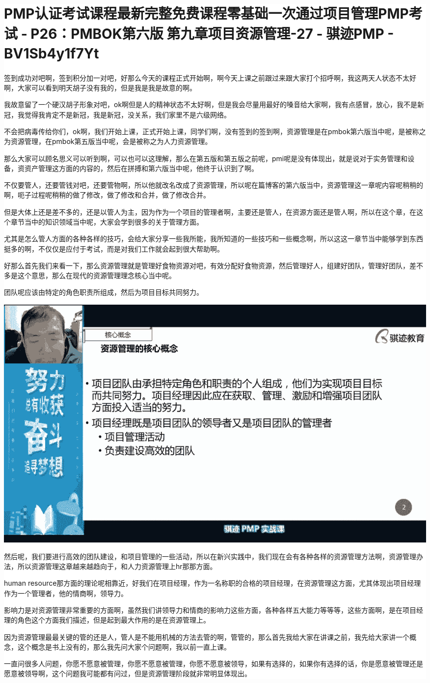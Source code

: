 # PMP认证考试课程最新完整免费课程零基础一次通过项目管理PMP考试 - P26：PMBOK第六版 第九章项目资源管理-27 - 骐迹PMP - BV1Sb4y1f7Yt

签到成功对吧啊，签到积分加一对吧，好那么今天的课程正式开始啊，啊今天上课之前跟过来跟大家打个招呼啊，我这两天人状态不太好啊，大家可以看到明天胡子没有我的，但是我是我是故意的啊。

我故意留了一个硬汉胡子形象对吧，ok啊但是人的精神状态不太好啊，但是我会尽量用最好的嗓音给大家啊，我有点感冒，放心，我不是新冠，我觉得我肯定不是新冠，我是新冠，没关系，我们家里不是六级网络。

不会把病毒传给你们，ok啊，我们开始上课，正式开始上课，同学们啊，没有签到的签到啊，资源管理是在pmbok第六版当中呢，是被称之为资源管理，在pmbok第五版当中呢，会是被称之为人力资源管理。

那么大家可以顾名思义可以听到啊，可以也可以这理解，那么在第五版和第五版之前呢，pmi呢是没有体现出，就是说对于实务管理和设备，资资产管理这方面的内容的，然后在拼搏和第六版当中呢，他终于认识到了啊。

不仅要管人，还要管钱对吧，还要管物啊，所以他就改名改成了资源管理，所以呢在篇博客的第六版当中，资源管理这一章呢内容呢稍稍的啊，呃子过程呢稍稍的做了修改，做了修改和合并，做了修改合并。

但是大体上还是差不多的，还是以管人为主，因为作为一个项目的管理者啊，主要还是管人，在资源方面还是管人啊，所以在这个章，在这个章节当中的知识领域当中呢，大家会学到很多的关于管理方面。

尤其是怎么管人方面的各种各样的技巧，会给大家分享一些我所能，我所知道的一些技巧和一些概念啊，所以这这一章节当中能够学到东西挺多的啊，不仅仅是应付于考试，而是对我们工作就会起到很大帮助啊。

好那么首先我们来看一下，那么资源管理就是管理好食物资源对吧，有效分配好食物资源，然后管理好人，组建好团队，管理好团队，差不多是这个意思，那么在现代的资源管理理念核心当中呢。

团队呢应该由特定的角色职责所组成，然后为项目目标共同努力。

![](img/fb253919e0ec71c50452a6f7df938119_1.png)

然后呢，我们要进行高效的团队建设，和项目管理的一些活动，所以在新兴实践中，我们现在会有各种各样的资源管理方法啊，资源管理办法，所以资源管理这章越来越趋向于，和人力资源管理上hr那那方面。

human resource那方面的理论呢相靠近，好我们在项目经理，作为一名称职的合格的项目经理，在资源管理这方面，尤其体现出项目经理作为一个管理者，他的情商啊，领导力。

影响力是对资源管理非常重要的方面啊，虽然我们讲领导力和情商的影响力这些方面，各种各样五大能力等等等，这些方面啊，是在项目经理的角色这个方面我们描述，但是起到最大作用的是在资源管理上。

因为资源管理最最关键的管的还是人，管人是不能用机械的方法去管的啊，管管的，那么首先我给大家在讲课之前，我先给大家讲一个概念，这个概念是书上没有的，那么我先问大家个问题啊，我以前一直上课。

一直问很多人问题，你愿不愿意被管理，你愿不愿意被管理，你愿不愿意被领导，如果有选择的，如果你有选择的话，你是愿意被管理还是愿意被领导啊，这个问题我可能都有问过，但是资源管理阶段就非常明显体现出。

